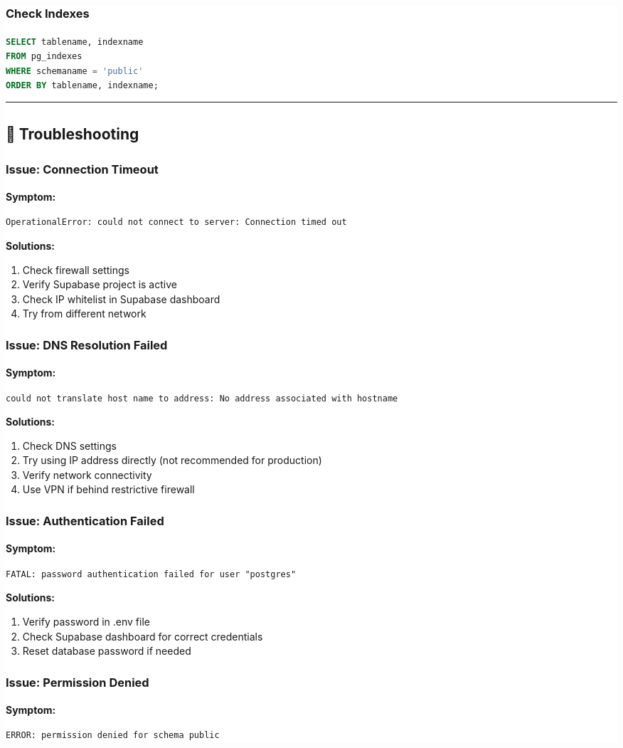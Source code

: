 ### Check Indexes
```sql
SELECT tablename, indexname 
FROM pg_indexes 
WHERE schemaname = 'public'
ORDER BY tablename, indexname;
```

---

## 🚨 Troubleshooting

### Issue: Connection Timeout

**Symptom:**
```
OperationalError: could not connect to server: Connection timed out
```

**Solutions:**
1. Check firewall settings
2. Verify Supabase project is active
3. Check IP whitelist in Supabase dashboard
4. Try from different network

### Issue: DNS Resolution Failed

**Symptom:**
```
could not translate host name to address: No address associated with hostname
```

**Solutions:**
1. Check DNS settings
2. Try using IP address directly (not recommended for production)
3. Verify network connectivity
4. Use VPN if behind restrictive firewall

### Issue: Authentication Failed

**Symptom:**
```
FATAL: password authentication failed for user "postgres"
```

**Solutions:**
1. Verify password in .env file
2. Check Supabase dashboard for correct credentials
3. Reset database password if needed

### Issue: Permission Denied

**Symptom:**
```
ERROR: permission denied for schema public
```
